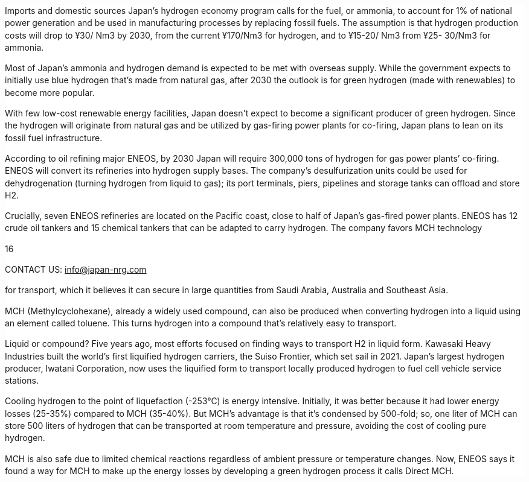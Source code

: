 
Imports and domestic sources
Japan’s hydrogen economy program calls for the fuel, or ammonia, to account for 1%
of national power generation and be used in manufacturing processes by replacing
fossil fuels. The assumption is that hydrogen production costs will drop to ¥30/ Nm3
by 2030, from the current ¥170/Nm3 for hydrogen, and to ¥15-20/ Nm3 from ¥25-
30/Nm3 for ammonia.

Most of Japan’s ammonia and hydrogen demand is expected to be met with overseas
supply. While the government expects to initially use blue hydrogen that’s made from
natural gas, after 2030 the outlook is for green hydrogen (made with renewables) to
become more popular.

With few low-cost renewable energy facilities, Japan doesn't expect to become a
significant producer of green hydrogen. Since the hydrogen will originate from natural
gas and be utilized by gas-firing power plants for co-firing, Japan plans to lean on its
fossil fuel infrastructure.

According to oil refining major ENEOS, by 2030 Japan will require 300,000 tons of
hydrogen for gas power plants’ co-firing. ENEOS will convert its refineries into
hydrogen supply bases. The company’s desulfurization units could be used for
dehydrogenation (turning hydrogen from liquid to gas); its port terminals, piers,
pipelines and storage tanks can offload and store H2.

Crucially, seven ENEOS refineries are located on the Pacific coast, close to half of
Japan’s gas-fired power plants. ENEOS has 12 crude oil tankers and 15 chemical
tankers that can be adapted to carry hydrogen. The company favors MCH technology

16


CONTACT  US: info@japan-nrg.com

for transport, which it believes it can secure in large quantities from Saudi Arabia,
Australia and Southeast Asia.

MCH (Methylcyclohexane), already a widely used compound, can also be produced
when converting hydrogen into a liquid using an element called toluene. This turns
hydrogen into a compound that’s relatively easy to transport.


Liquid or compound?
Five years ago, most efforts focused on finding ways to transport H2 in liquid form.
Kawasaki Heavy Industries built the world’s first liquified hydrogen carriers, the Suiso
Frontier, which set sail in 2021. Japan’s largest hydrogen producer, Iwatani
Corporation, now uses the liquified form to transport locally produced hydrogen to
fuel cell vehicle service stations.

Cooling hydrogen to the point of liquefaction (-253°C) is energy intensive. Initially, it
was better because it had lower energy losses (25-35%) compared to MCH (35-40%).
But MCH’s advantage is that it’s condensed by 500-fold; so, one liter of MCH can
store 500 liters of hydrogen that can be transported at room temperature and
pressure, avoiding the cost of cooling pure hydrogen.

MCH is also safe due to limited chemical reactions regardless of ambient pressure or
temperature changes. Now, ENEOS says it found a way for MCH to make up the
energy losses by developing a green hydrogen process it calls Direct MCH.
